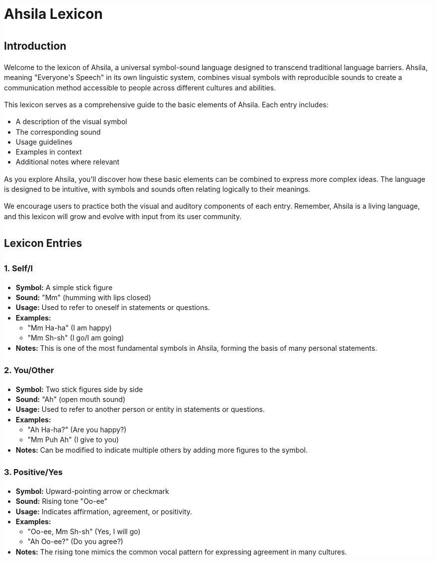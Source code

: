 # Ahsila Lexicon

## Introduction

Welcome to the lexicon of Ahsila, a universal symbol-sound language designed to transcend traditional language barriers. Ahsila, meaning "Everyone's Speech" in its own linguistic system, combines visual symbols with reproducible sounds to create a communication method accessible to people across different cultures and abilities.

This lexicon serves as a comprehensive guide to the basic elements of Ahsila. Each entry includes:

- A description of the visual symbol
- The corresponding sound
- Usage guidelines
- Examples in context
- Additional notes where relevant

As you explore Ahsila, you'll discover how these basic elements can be combined to express more complex ideas. The language is designed to be intuitive, with symbols and sounds often relating logically to their meanings.

We encourage users to practice both the visual and auditory components of each entry. Remember, Ahsila is a living language, and this lexicon will grow and evolve with input from its user community.

## Lexicon Entries

### 1. Self/I
- **Symbol:** A simple stick figure
- **Sound:** "Mm" (humming with lips closed)
- **Usage:** Used to refer to oneself in statements or questions.
- **Examples:**
  - "Mm Ha-ha" (I am happy)
  - "Mm Sh-sh" (I go/I am going)
- **Notes:** This is one of the most fundamental symbols in Ahsila, forming the basis of many personal statements.

### 2. You/Other
- **Symbol:** Two stick figures side by side
- **Sound:** "Ah" (open mouth sound)
- **Usage:** Used to refer to another person or entity in statements or questions.
- **Examples:**
  - "Ah Ha-ha?" (Are you happy?)
  - "Mm Puh Ah" (I give to you)
- **Notes:** Can be modified to indicate multiple others by adding more figures to the symbol.

### 3. Positive/Yes
- **Symbol:** Upward-pointing arrow or checkmark
- **Sound:** Rising tone "Oo-ee"
- **Usage:** Indicates affirmation, agreement, or positivity.
- **Examples:**
  - "Oo-ee, Mm Sh-sh" (Yes, I will go)
  - "Ah Oo-ee?" (Do you agree?)
- **Notes:** The rising tone mimics the common vocal pattern for expressing agreement in many cultures.
